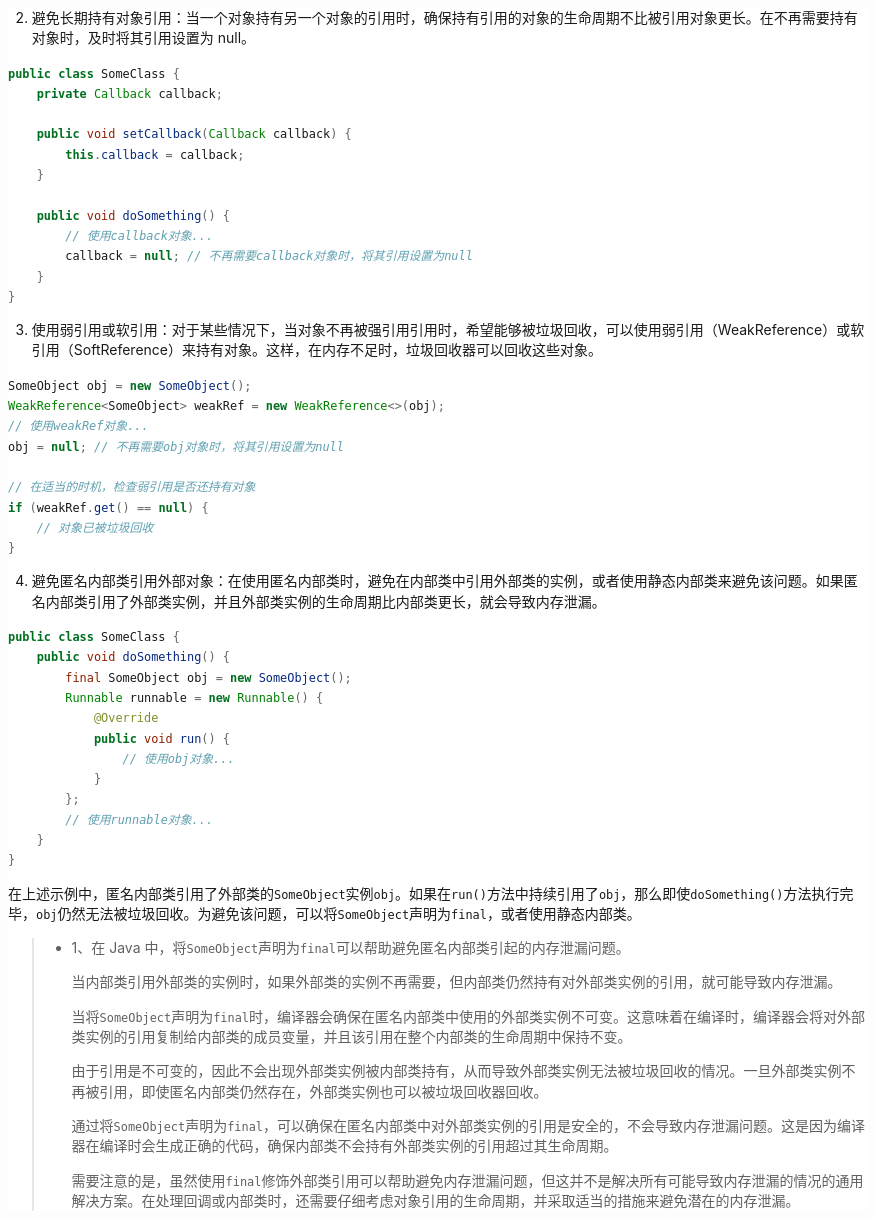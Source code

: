 2. 避免长期持有对象引用：当一个对象持有另一个对象的引用时，确保持有引用的对象的生命周期不比被引用对象更长。在不再需要持有对象时，及时将其引用设置为 null。

```java
public class SomeClass {
    private Callback callback;

    public void setCallback(Callback callback) {
        this.callback = callback;
    }

    public void doSomething() {
        // 使用callback对象...
        callback = null; // 不再需要callback对象时，将其引用设置为null
    }
}
```

3. 使用弱引用或软引用：对于某些情况下，当对象不再被强引用引用时，希望能够被垃圾回收，可以使用弱引用（WeakReference）或软引用（SoftReference）来持有对象。这样，在内存不足时，垃圾回收器可以回收这些对象。

```java
SomeObject obj = new SomeObject();
WeakReference<SomeObject> weakRef = new WeakReference<>(obj);
// 使用weakRef对象...
obj = null; // 不再需要obj对象时，将其引用设置为null

// 在适当的时机，检查弱引用是否还持有对象
if (weakRef.get() == null) {
    // 对象已被垃圾回收
}
```

4. 避免匿名内部类引用外部对象：在使用匿名内部类时，避免在内部类中引用外部类的实例，或者使用静态内部类来避免该问题。如果匿名内部类引用了外部类实例，并且外部类实例的生命周期比内部类更长，就会导致内存泄漏。

```java
public class SomeClass {
    public void doSomething() {
        final SomeObject obj = new SomeObject();
        Runnable runnable = new Runnable() {
            @Override
            public void run() {
                // 使用obj对象...
            }
        };
        // 使用runnable对象...
    }
}
```

在上述示例中，匿名内部类引用了外部类的`SomeObject`实例`obj`。如果在`run()`方法中持续引用了`obj`，那么即使`doSomething()`方法执行完毕，`obj`仍然无法被垃圾回收。为避免该问题，可以将`SomeObject`声明为`final`，或者使用静态内部类。

> - 1、在 Java 中，将`SomeObject`声明为`final`可以帮助避免匿名内部类引起的内存泄漏问题。
>
>   当内部类引用外部类的实例时，如果外部类的实例不再需要，但内部类仍然持有对外部类实例的引用，就可能导致内存泄漏。
>
>   当将`SomeObject`声明为`final`时，编译器会确保在匿名内部类中使用的外部类实例不可变。这意味着在编译时，编译器会将对外部类实例的引用复制给内部类的成员变量，并且该引用在整个内部类的生命周期中保持不变。
>
>   由于引用是不可变的，因此不会出现外部类实例被内部类持有，从而导致外部类实例无法被垃圾回收的情况。一旦外部类实例不再被引用，即使匿名内部类仍然存在，外部类实例也可以被垃圾回收器回收。
>
>   通过将`SomeObject`声明为`final`，可以确保在匿名内部类中对外部类实例的引用是安全的，不会导致内存泄漏问题。这是因为编译器在编译时会生成正确的代码，确保内部类不会持有外部类实例的引用超过其生命周期。
>
>   需要注意的是，虽然使用`final`修饰外部类引用可以帮助避免内存泄漏问题，但这并不是解决所有可能导致内存泄漏的情况的通用解决方案。在处理回调或内部类时，还需要仔细考虑对象引用的生命周期，并采取适当的措施来避免潜在的内存泄漏。
>